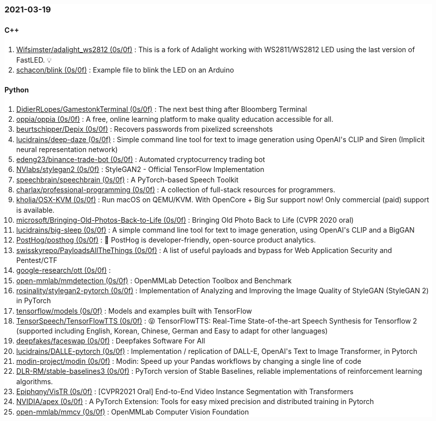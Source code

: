 ### 2021-03-19

#### C++
1. [Wifsimster/adalight_ws2812 (0s/0f)](https://github.com/Wifsimster/adalight_ws2812) : This is a fork of Adalight working with WS2811/WS2812 LED using the last version of FastLED. 💡
2. [schacon/blink (0s/0f)](https://github.com/schacon/blink) : Example file to blink the LED on an Arduino

#### Python
1. [DidierRLopes/GamestonkTerminal (0s/0f)](https://github.com/DidierRLopes/GamestonkTerminal) : The next best thing after Bloomberg Terminal
2. [oppia/oppia (0s/0f)](https://github.com/oppia/oppia) : A free, online learning platform to make quality education accessible for all.
3. [beurtschipper/Depix (0s/0f)](https://github.com/beurtschipper/Depix) : Recovers passwords from pixelized screenshots
4. [lucidrains/deep-daze (0s/0f)](https://github.com/lucidrains/deep-daze) : Simple command line tool for text to image generation using OpenAI's CLIP and Siren (Implicit neural representation network)
5. [edeng23/binance-trade-bot (0s/0f)](https://github.com/edeng23/binance-trade-bot) : Automated cryptocurrency trading bot
6. [NVlabs/stylegan2 (0s/0f)](https://github.com/NVlabs/stylegan2) : StyleGAN2 - Official TensorFlow Implementation
7. [speechbrain/speechbrain (0s/0f)](https://github.com/speechbrain/speechbrain) : A PyTorch-based Speech Toolkit
8. [charlax/professional-programming (0s/0f)](https://github.com/charlax/professional-programming) : A collection of full-stack resources for programmers.
9. [kholia/OSX-KVM (0s/0f)](https://github.com/kholia/OSX-KVM) : Run macOS on QEMU/KVM. With OpenCore + Big Sur support now! Only commercial (paid) support is available.
10. [microsoft/Bringing-Old-Photos-Back-to-Life (0s/0f)](https://github.com/microsoft/Bringing-Old-Photos-Back-to-Life) : Bringing Old Photo Back to Life (CVPR 2020 oral)
11. [lucidrains/big-sleep (0s/0f)](https://github.com/lucidrains/big-sleep) : A simple command line tool for text to image generation, using OpenAI's CLIP and a BigGAN
12. [PostHog/posthog (0s/0f)](https://github.com/PostHog/posthog) : 🦔 PostHog is developer-friendly, open-source product analytics.
13. [swisskyrepo/PayloadsAllTheThings (0s/0f)](https://github.com/swisskyrepo/PayloadsAllTheThings) : A list of useful payloads and bypass for Web Application Security and Pentest/CTF
14. [google-research/ott (0s/0f)](https://github.com/google-research/ott) : 
15. [open-mmlab/mmdetection (0s/0f)](https://github.com/open-mmlab/mmdetection) : OpenMMLab Detection Toolbox and Benchmark
16. [rosinality/stylegan2-pytorch (0s/0f)](https://github.com/rosinality/stylegan2-pytorch) : Implementation of Analyzing and Improving the Image Quality of StyleGAN (StyleGAN 2) in PyTorch
17. [tensorflow/models (0s/0f)](https://github.com/tensorflow/models) : Models and examples built with TensorFlow
18. [TensorSpeech/TensorFlowTTS (0s/0f)](https://github.com/TensorSpeech/TensorFlowTTS) : 😝 TensorFlowTTS: Real-Time State-of-the-art Speech Synthesis for Tensorflow 2 (supported including English, Korean, Chinese, German and Easy to adapt for other languages)
19. [deepfakes/faceswap (0s/0f)](https://github.com/deepfakes/faceswap) : Deepfakes Software For All
20. [lucidrains/DALLE-pytorch (0s/0f)](https://github.com/lucidrains/DALLE-pytorch) : Implementation / replication of DALL-E, OpenAI's Text to Image Transformer, in Pytorch
21. [modin-project/modin (0s/0f)](https://github.com/modin-project/modin) : Modin: Speed up your Pandas workflows by changing a single line of code
22. [DLR-RM/stable-baselines3 (0s/0f)](https://github.com/DLR-RM/stable-baselines3) : PyTorch version of Stable Baselines, reliable implementations of reinforcement learning algorithms.
23. [Epiphqny/VisTR (0s/0f)](https://github.com/Epiphqny/VisTR) : [CVPR2021 Oral] End-to-End Video Instance Segmentation with Transformers
24. [NVIDIA/apex (0s/0f)](https://github.com/NVIDIA/apex) : A PyTorch Extension: Tools for easy mixed precision and distributed training in Pytorch
25. [open-mmlab/mmcv (0s/0f)](https://github.com/open-mmlab/mmcv) : OpenMMLab Computer Vision Foundation
